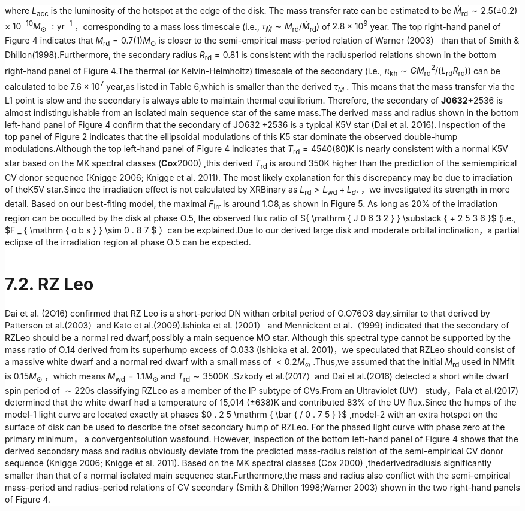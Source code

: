 where $L _ { \mathrm { a c c } }$ is the luminosity of the hotspot at the edge of the disk. The mass transfer rate can be estimated to be $\dot { M } _ { \mathrm { r d } } \sim 2 . 5 ( \pm 0 . 2 ) \times 1 0 ^ { - 1 0 } M _ { \odot } \ : \mathrm { y r } ^ { - 1 }$ ，corresponding to a mass loss timescale (i.e., $\tau _ { \dot { M } } \sim M _ { \mathrm { r d } } / \dot { M } _ { \mathrm { r d } } )$ of $2 . 8 \times 1 0 ^ { 9 }$ year. The top right-hand panel of Figure 4 indicates that $M _ { \mathrm { { r d } } } = 0 . 7 ( 1 ) M _ { \odot }$ is closer to the semi-empirical mass-period relation of Warner (2003） than that of Smith & Dhillon(1998).Furthermore, the secondary radius $R _ { \mathrm { r d } } = 0 . 8 1$ is consistent with the radiusperiod relations shown in the bottom right-hand panel of Figure 4.The thermal (or Kelvin-Helmholtz) timescale of the secondary (i.e., $\pi _ { \mathrm { k h } } \sim G M _ { \mathrm { r d } } ^ { 2 } / ( L _ { \mathrm { r d } } R _ { \mathrm { r d } } ) )$ can be calculated to be $7 . 6 \times 1 0 ^ { 7 }$ year,as listed in Table 6,which is smaller than the derived $\tau _ { \dot { M } }$ . This means that the mass transfer via the L1 point is slow and the secondary is always able to maintain thermal equilibrium. Therefore, the secondary of $\mathbf { J 0 6 3 2 + } 2 5 3 6$ is almost indistinguishable from an isolated main sequence star of the same mass.The derived mass and radius shown in the bottom left-hand panel of Figure 4 confirm that the secondary of JO632 $+ 2 5 3 6$ is a typical K5V star (Dai et al. 2O16). Inspection of the top panel of Figure 2 indicates that the ellipsoidal modulations of this K5 star dominate the observed double-hump modulations.Although the top left-hand panel of Figure 4 indicates that $T _ { \mathrm { r d } } = 4 5 4 0 ( 8 0 ) \mathrm { K }$ is nearly consistent with a normal K5V star based on the MK spectral classes $( \mathbf { C o x } 2 0 0 0 )$ ,this derived $T _ { \mathrm { r d } }$ is around $3 5 0 \mathrm { K }$ higher than the prediction of the semiempirical CV donor sequence (Knigge 2O06; Knigge et al. 2011). The most likely explanation for this discrepancy may be due to irradiation of theK5V star.Since the irradiation effect is not calculated by XRBinary as $L _ { \mathrm { r d } } > L _ { \mathrm { w d } } + L _ { d } .$ ，we investigated its strength in more detail. Based on our best-fiting model, the maximal $F _ { \mathrm { i r r } }$ is around 1.O8,as shown in Figure 5. As long as $20 \%$ of the irradiation region can be occulted by the disk at phase O.5, the observed flux ratio of ${ \mathrm { J 0 6 3 2 } } \substack { + 2 5 3 6 }$ (i.e., $F _ { \mathrm { o b s } } \sim 0 . 8 7 \$ ）can be explained.Due to our derived large disk and moderate orbital inclination，a partial eclipse of the irradiation region at phase O.5 can be expected.

# 7.2. RZ Leo

Dai et al. (2O16) confirmed that RZ Leo is a short-period DN withan orbital period of O.O76O3 day,similar to that derived by Patterson et al.(2003）and Kato et al.(2009).Ishioka et al. (2001） and Mennickent et al.（1999) indicated that the secondary of RZLeo should be a normal red dwarf,possibly a main sequence MO star. Although this spectral type cannot be supported by the mass ratio of O.14 derived from its superhump excess of O.033 (Ishioka et al. 2001)，we speculated that RZLeo should consist of a massive white dwarf and a normal red dwarf with a small mass of ${ < } 0 . 2 M _ { \odot }$ .Thus,we assumed that the initial $M _ { \mathrm { r d } }$ used in NMfit is $0 . 1 5 M _ { \odot }$ ，which means $M _ { \mathrm { w d } } = 1 . 1 M _ { \odot }$ and $T _ { \mathrm { r d } } \sim 3 5 0 0 \mathrm { K }$ .Szkody et al.(2017）and Dai et al.(2O16) detected a short white dwarf spin period of ${ \sim } 2 2 0 \mathrm { s }$ classifying RZLeo as a member of the IP subtype of CVs.From an Ultraviolet (UV） study，Pala et al.(2017) determined that the white dwarf had a temperature of 15,014 $( \pm 6 3 8 ) \mathrm { K }$ and contributed $8 3 \%$ of the UV flux.Since the humps of the model-1 light curve are located exactly at phases $0 . 2 5 \mathrm { \bar { / 0 . 7 5 } }$ ,model-2 with an extra hotspot on the surface of disk can be used to describe the ofset secondary hump of RZLeo. For the phased light curve with phase zero at the primary minimum， a convergentsolution wasfound. However, inspection of the bottom left-hand panel of Figure 4 shows that the derived secondary mass and radius obviously deviate from the predicted mass-radius relation of the semi-empirical CV donor sequence (Knigge 2006; Knigge et al. 2011). Based on the MK spectral classes $( \mathrm { C o x } ~ 2 0 0 0 )$ ,thederivedradiusis significantly smaller than that of a normal isolated main sequence star.Furthermore,the mass and radius also conflict with the semi-empirical mass-period and radius-period relations of CV secondary (Smith & Dhillon 1998;Warner 2003) shown in the two right-hand panels of Figure 4.
